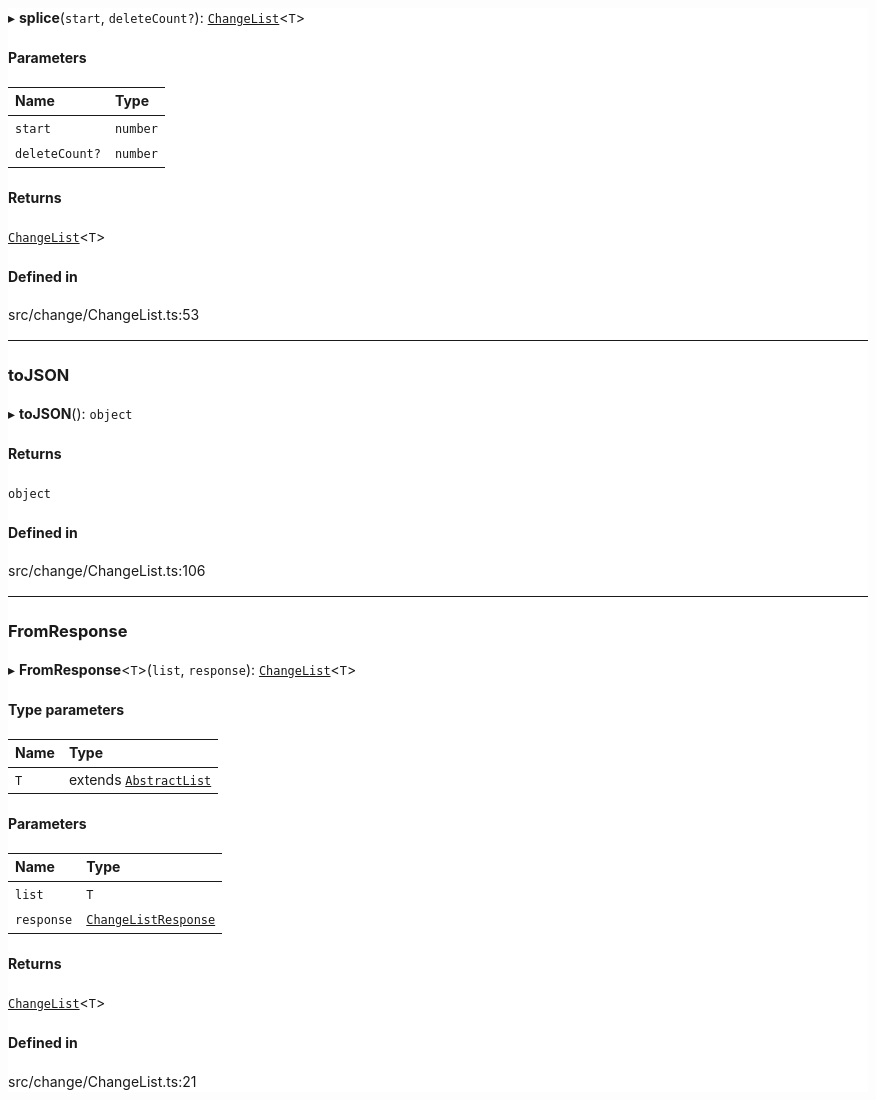 ▸ **splice**(`start`, `deleteCount?`): [`ChangeList`](ChangeList.md)\<`T`\>

#### Parameters

| Name | Type |
| :------ | :------ |
| `start` | `number` |
| `deleteCount?` | `number` |

#### Returns

[`ChangeList`](ChangeList.md)\<`T`\>

#### Defined in

src/change/ChangeList.ts:53

___

### toJSON

▸ **toJSON**(): `object`

#### Returns

`object`

#### Defined in

src/change/ChangeList.ts:106

___

### FromResponse

▸ **FromResponse**\<`T`\>(`list`, `response`): [`ChangeList`](ChangeList.md)\<`T`\>

#### Type parameters

| Name | Type |
| :------ | :------ |
| `T` | extends [`AbstractList`](AbstractList.md) |

#### Parameters

| Name | Type |
| :------ | :------ |
| `list` | `T` |
| `response` | [`ChangeListResponse`](../interfaces/ChangeListResponse.md) |

#### Returns

[`ChangeList`](ChangeList.md)\<`T`\>

#### Defined in

src/change/ChangeList.ts:21
